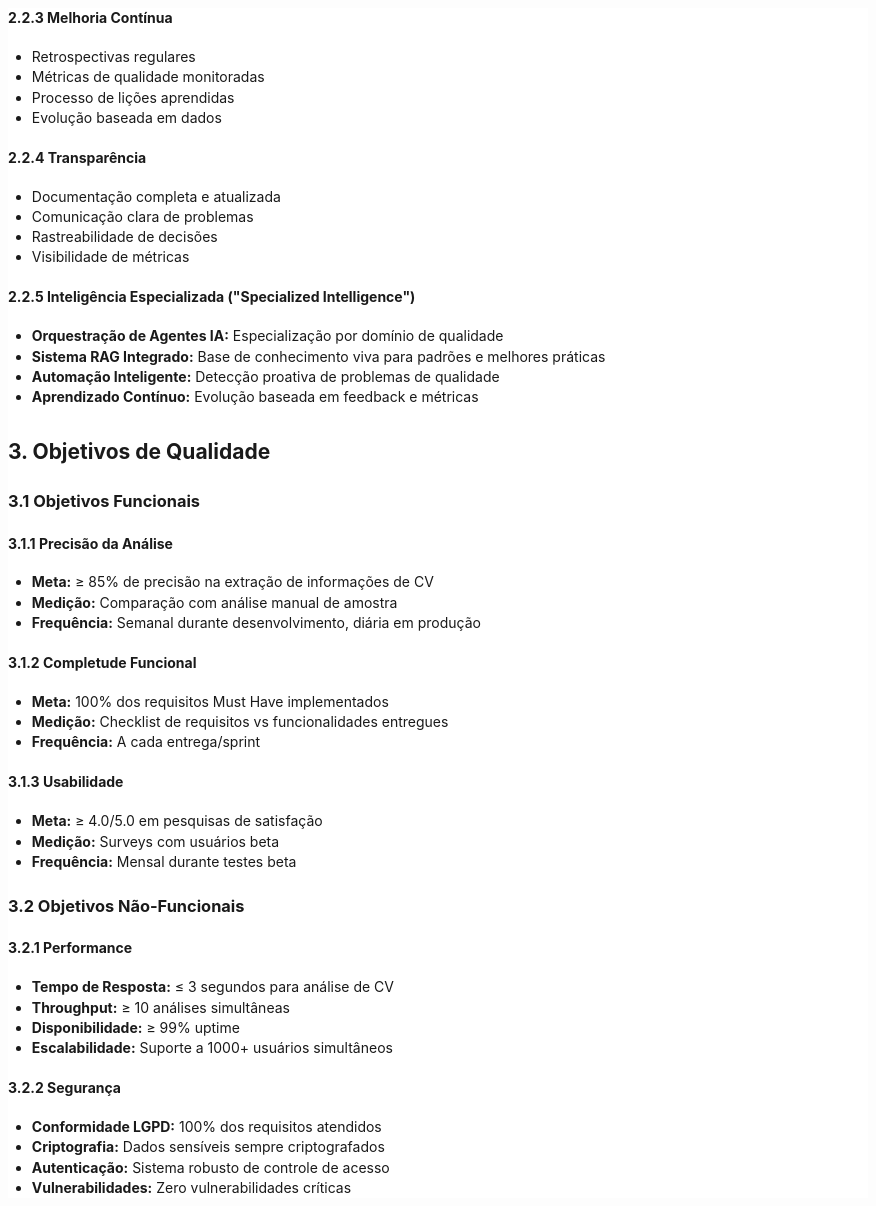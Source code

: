 #### 2.2.3 Melhoria Contínua
- Retrospectivas regulares
- Métricas de qualidade monitoradas
- Processo de lições aprendidas
- Evolução baseada em dados

#### 2.2.4 Transparência
- Documentação completa e atualizada
- Comunicação clara de problemas
- Rastreabilidade de decisões
- Visibilidade de métricas

#### 2.2.5 Inteligência Especializada ("Specialized Intelligence")
- **Orquestração de Agentes IA:** Especialização por domínio de qualidade
- **Sistema RAG Integrado:** Base de conhecimento viva para padrões e melhores práticas
- **Automação Inteligente:** Detecção proativa de problemas de qualidade
- **Aprendizado Contínuo:** Evolução baseada em feedback e métricas

## 3. Objetivos de Qualidade

### 3.1 Objetivos Funcionais

#### 3.1.1 Precisão da Análise
- **Meta:** ≥ 85% de precisão na extração de informações de CV
- **Medição:** Comparação com análise manual de amostra
- **Frequência:** Semanal durante desenvolvimento, diária em produção

#### 3.1.2 Completude Funcional
- **Meta:** 100% dos requisitos Must Have implementados
- **Medição:** Checklist de requisitos vs funcionalidades entregues
- **Frequência:** A cada entrega/sprint

#### 3.1.3 Usabilidade
- **Meta:** ≥ 4.0/5.0 em pesquisas de satisfação
- **Medição:** Surveys com usuários beta
- **Frequência:** Mensal durante testes beta

### 3.2 Objetivos Não-Funcionais

#### 3.2.1 Performance
- **Tempo de Resposta:** ≤ 3 segundos para análise de CV
- **Throughput:** ≥ 10 análises simultâneas
- **Disponibilidade:** ≥ 99% uptime
- **Escalabilidade:** Suporte a 1000+ usuários simultâneos

#### 3.2.2 Segurança
- **Conformidade LGPD:** 100% dos requisitos atendidos
- **Criptografia:** Dados sensíveis sempre criptografados
- **Autenticação:** Sistema robusto de controle de acesso
- **Vulnerabilidades:** Zero vulnerabilidades críticas
